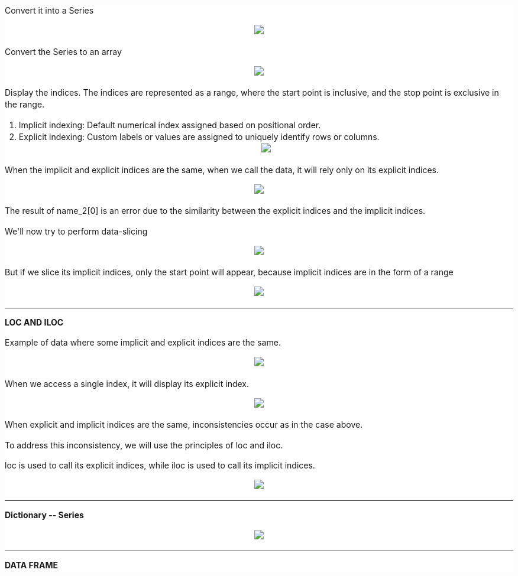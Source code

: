 Convert it into a Series
<div align="center"><img src="https://github.com/nabilahkh/Specialist-Python-Week-2/assets/92252191/e92fce17-0c4e-4e6c-b3dc-1efa44283d65" /></div>

Convert the Series to an array
<div align="center"><img src="https://github.com/nabilahkh/Specialist-Python-Week-2/assets/92252191/c9f1b81a-f0fe-4f2d-a9f2-2d51d3b32978" /></div>

Display the indices.
The indices are represented as a range, where the start point is inclusive, and the stop point is exclusive in the range.
1. Implicit indexing: Default numerical index assigned based on positional order.
2. Explicit indexing: Custom labels or values are assigned to uniquely identify rows or columns.
   <div align="center"><img src="https://github.com/nabilahkh/Specialist-Python-Week-2/assets/92252191/ced79214-b522-4aaf-9ffe-b208db3fe6c1" /></div>

When the implicit and explicit indices are the same, when we call the data, it will rely only on its explicit indices.
<div align="center"><img src="https://github.com/nabilahkh/Specialist-Python-Week-2/assets/92252191/78882cce-13fa-4a0d-85c3-fbf165aec920" /></div>

The result of name_2[0] is an error due to the similarity between the explicit indices and the implicit indices.

We'll now try to perform data-slicing
<div align="center"><img src="https://github.com/nabilahkh/Specialist-Python-Week-2/assets/92252191/9a5a25b9-227a-4d75-87b2-1f3eb30c7711" /></div>

But if we slice its implicit indices, only the start point will appear, because implicit indices are in the form of a range
<div align="center"><img src="https://github.com/nabilahkh/Specialist-Python-Week-2/assets/92252191/9df6e5fb-e7af-4967-bf82-e15b0db2333f" /></div>

---

**LOC AND ILOC**

Example of data where some implicit and explicit indices are the same.
<div align="center"><img src="https://github.com/nabilahkh/Specialist-Python-Week-2/assets/92252191/daed4282-ce5e-4877-b76b-ea20f7d731b2" /></div>

When we access a single index, it will display its explicit index.
<div align="center"><img src="https://github.com/nabilahkh/Specialist-Python-Week-2/assets/92252191/1c14dabb-944f-4cbd-ab97-78f0cfb9ac6c" /></div>

When explicit and implicit indices are the same, inconsistencies occur as in the case above.

To address this inconsistency, we will use the principles of loc and iloc.

loc is used to call its explicit indices, while iloc is used to call its implicit indices.
<div align="center"><img src="https://github.com/nabilahkh/Specialist-Python-Week-2/assets/92252191/e0311197-c12a-4c94-b99b-bbccd1107325" /></div>

---

**Dictionary -- Series**

<div align="center"><img src="https://github.com/nabilahkh/Specialist-Python-Week-2/assets/92252191/5ad762f6-1418-473e-b00a-b7e329be6fa0" /></div>

---

**DATA FRAME**
